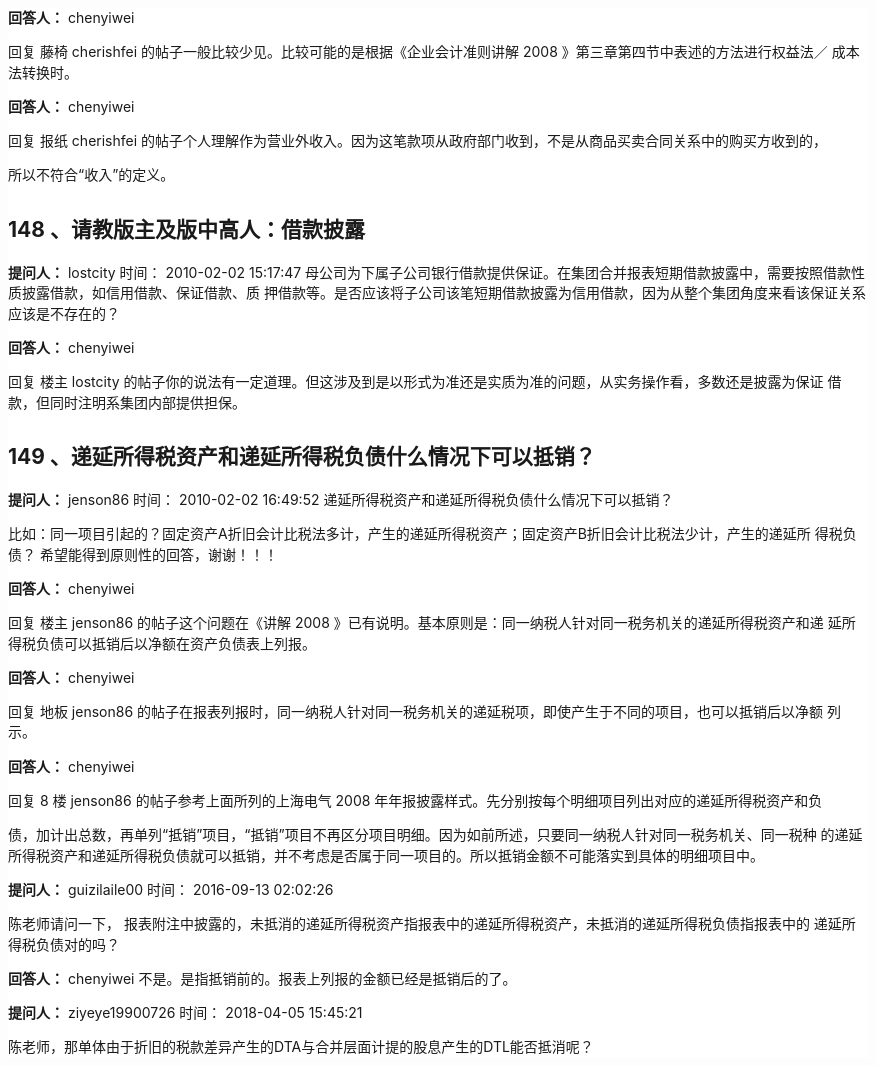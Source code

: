 **回答人：** chenyiwei


回复 藤椅 cherishfei 的帖子一般比较少见。比较可能的是根据《企业会计准则讲解 2008 》第三章第四节中表述的方法进行权益法／
成本法转换时。

**回答人：** chenyiwei

回复 报纸 cherishfei 的帖子个人理解作为营业外收入。因为这笔款项从政府部门收到，不是从商品买卖合同关系中的购买方收到的，

所以不符合“收入”的定义。

## 148 、请教版主及版中高人：借款披露

**提问人：** lostcity 时间： 2010-02-02 15:17:47
母公司为下属子公司银行借款提供保证。在集团合并报表短期借款披露中，需要按照借款性质披露借款，如信用借款、保证借款、质
押借款等。是否应该将子公司该笔短期借款披露为信用借款，因为从整个集团角度来看该保证关系应该是不存在的？

**回答人：** chenyiwei

回复 楼主 lostcity 的帖子你的说法有一定道理。但这涉及到是以形式为准还是实质为准的问题，从实务操作看，多数还是披露为保证
借款，但同时注明系集团内部提供担保。

## 149 、递延所得税资产和递延所得税负债什么情况下可以抵销？

**提问人：** jenson86 时间： 2010-02-02 16:49:52
递延所得税资产和递延所得税负债什么情况下可以抵销？

比如：同一项目引起的？固定资产A折旧会计比税法多计，产生的递延所得税资产；固定资产B折旧会计比税法少计，产生的递延所
得税负债？
希望能得到原则性的回答，谢谢！！！

**回答人：** chenyiwei

回复 楼主 jenson86 的帖子这个问题在《讲解 2008 》已有说明。基本原则是：同一纳税人针对同一税务机关的递延所得税资产和递
延所得税负债可以抵销后以净额在资产负债表上列报。

**回答人：** chenyiwei

回复 地板 jenson86 的帖子在报表列报时，同一纳税人针对同一税务机关的递延税项，即使产生于不同的项目，也可以抵销后以净额
列示。

**回答人：** chenyiwei

回复 8 楼 jenson86 的帖子参考上面所列的上海电气 2008 年年报披露样式。先分别按每个明细项目列出对应的递延所得税资产和负

债，加计出总数，再单列“抵销”项目，“抵销”项目不再区分项目明细。因为如前所述，只要同一纳税人针对同一税务机关、同一税种
的递延所得税资产和递延所得税负债就可以抵销，并不考虑是否属于同一项目的。所以抵销金额不可能落实到具体的明细项目中。

**提问人：** guizilaile00 时间： 2016-09-13 02:02:26

陈老师请问一下， 报表附注中披露的，未抵消的递延所得税资产指报表中的递延所得税资产，未抵消的递延所得税负债指报表中的
递延所得税负债对的吗？

**回答人：** chenyiwei
不是。是指抵销前的。报表上列报的金额已经是抵销后的了。

**提问人：** ziyeye19900726 时间： 2018-04-05 15:45:21

陈老师，那单体由于折旧的税款差异产生的DTA与合并层面计提的股息产生的DTL能否抵消呢？
